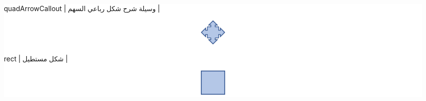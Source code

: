 quadArrowCallout | وسيلة شرح شكل رباعي السهم | <p style="text-align: center;"><img src="../images/shapes/quadArrowCallout.svg" height="50" width="50"></p>
rect | شكل مستطيل | <p style="text-align: center;"><img src="../images/shapes/rect.svg" height="50" width="50"></p>